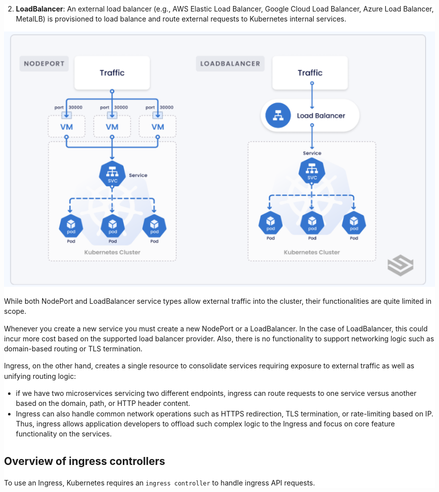 2. **LoadBalancer**: An external load balancer (e.g., AWS Elastic Load Balancer, Google Cloud Load Balancer, Azure Load Balancer, MetalLB) is provisioned to load balance and route external requests to Kubernetes internal services.

<p align="center">
    <img src="../images/ingress2.png">
</p>

While both NodePort and LoadBalancer service types allow external traffic into the cluster, their functionalities are quite limited in scope.

Whenever you create a new service you must create a new NodePort or a LoadBalancer. In the case of LoadBalancer, this could incur more cost based on the supported load balancer provider. Also, there is no functionality to support networking logic such as domain-based routing or TLS termination.

Ingress, on the other hand, creates a single resource to consolidate services requiring exposure to external traffic as well as unifying routing logic:
- if we have two microservices servicing two different endpoints, ingress can route requests to one service versus another based on the domain, path, or HTTP header content.
- Ingress can also handle common network operations such as HTTPS redirection, TLS termination, or rate-limiting based on IP. Thus, ingress allows application developers to offload such complex logic to the Ingress and focus on core feature functionality on the services.


## Overview of ingress controllers
To use an Ingress, Kubernetes requires an `ingress controller` to handle ingress API requests.
